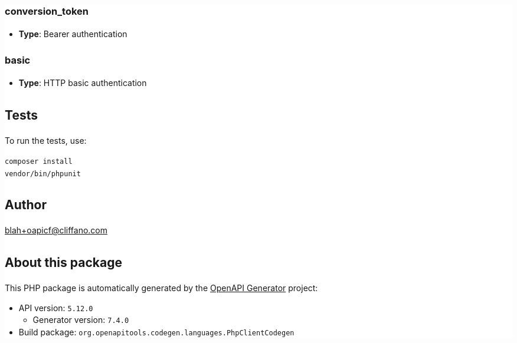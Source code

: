 ### conversion_token

- **Type**: Bearer authentication

### basic

- **Type**: HTTP basic authentication

## Tests

To run the tests, use:

```bash
composer install
vendor/bin/phpunit
```

## Author

blah+oapicf@cliffano.com

## About this package

This PHP package is automatically generated by the [OpenAPI Generator](https://openapi-generator.tech) project:

- API version: `5.12.0`
    - Generator version: `7.4.0`
- Build package: `org.openapitools.codegen.languages.PhpClientCodegen`
